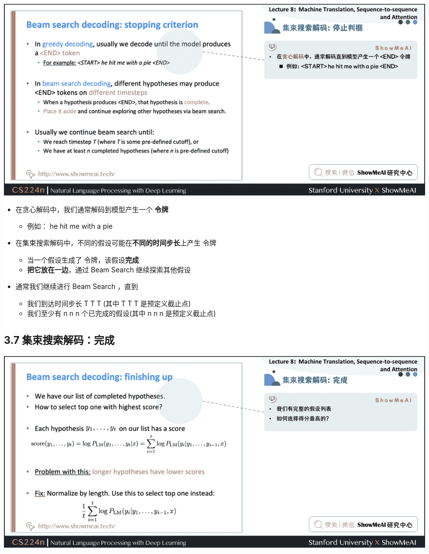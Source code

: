 ![集束搜索解码：停止判据](img/c6321df13875df1eeba39e98cd770351.png)

*   在贪心解码中，我们通常解码到模型产生一个 **令牌**
    *   例如： he hit me with a pie

*   在集束搜索解码中，不同的假设可能在**不同的时间步长**上产生 令牌
    *   当一个假设生成了 令牌，该假设**完成**
    *   **把它放在一边**，通过 Beam Search 继续探索其他假设

*   通常我们继续进行 Beam Search ，直到
    *   我们到达时间步长 T T T (其中 T T T 是预定义截止点)
    *   我们至少有 n n n 个已完成的假设(其中 n n n 是预定义截止点)

## 3.7 集束搜索解码：完成

![集束搜索解码：完成](img/510c19c15e5a1da308a656f72afae029.png)
